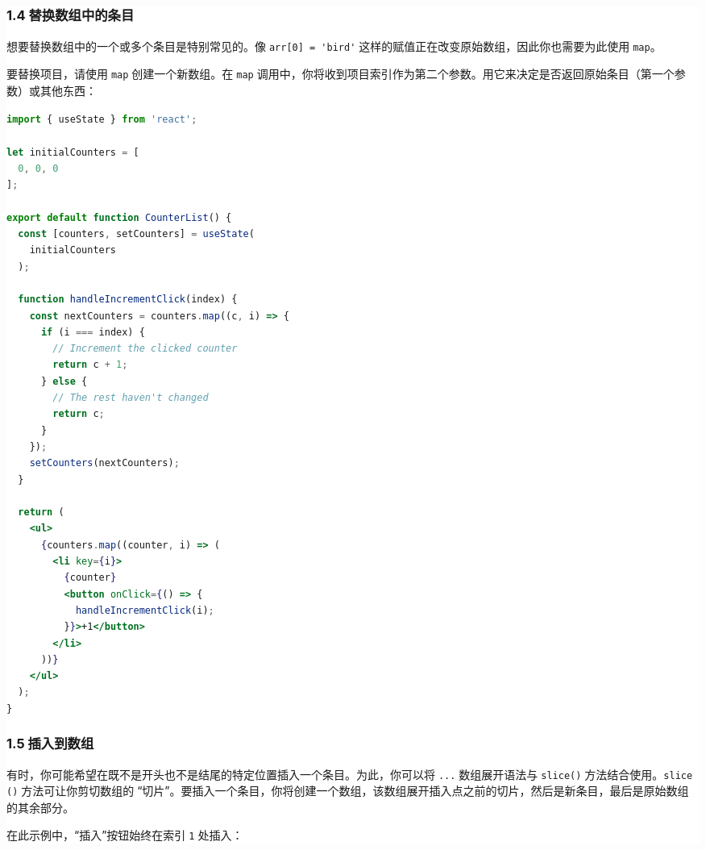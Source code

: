 ### 1.4 替换数组中的条目

想要替换数组中的一个或多个条目是特别常见的。像 `arr[0] = 'bird'` 这样的赋值正在改变原始数组，因此你也需要为此使用 `map`。

要替换项目，请使用 `map` 创建一个新数组。在 `map` 调用中，你将收到项目索引作为第二个参数。用它来决定是否返回原始条目（第一个参数）或其他东西：

```jsx linenums="1" title="App.js" hl_lines="13-21"
import { useState } from 'react';

let initialCounters = [
  0, 0, 0
];

export default function CounterList() {
  const [counters, setCounters] = useState(
    initialCounters
  );

  function handleIncrementClick(index) {
    const nextCounters = counters.map((c, i) => {
      if (i === index) {
        // Increment the clicked counter
        return c + 1;
      } else {
        // The rest haven't changed
        return c;
      }
    });
    setCounters(nextCounters);
  }

  return (
    <ul>
      {counters.map((counter, i) => (
        <li key={i}>
          {counter}
          <button onClick={() => {
            handleIncrementClick(i);
          }}>+1</button>
        </li>
      ))}
    </ul>
  );
}
```

### 1.5 插入到数组

有时，你可能希望在既不是开头也不是结尾的特定位置插入一个条目。为此，你可以将 `...` 数组展开语法与 `slice()` 方法结合使用。`slice()` 方法可让你剪切数组的 “切片”。要插入一个条目，你将创建一个数组，该数组展开插入点之前的切片，然后是新条目，最后是原始数组的其余部分。

在此示例中，“插入”按钮始终在索引 `1` 处插入：
